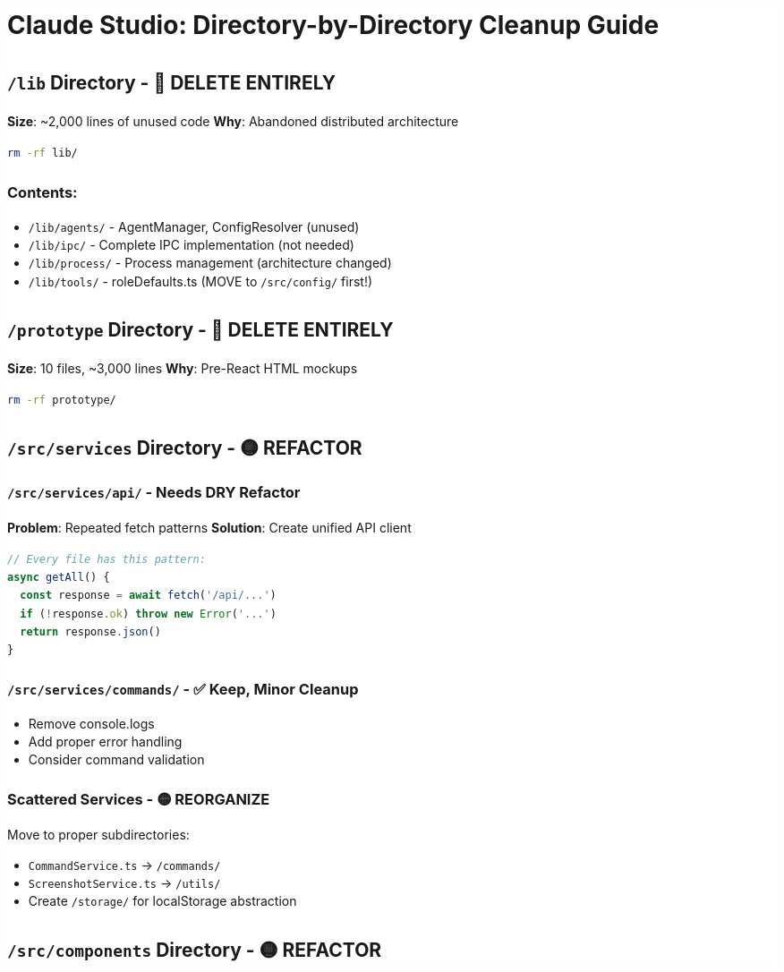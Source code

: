 # Claude Studio: Directory-by-Directory Cleanup Guide

## `/lib` Directory - 🔴 DELETE ENTIRELY
**Size**: ~2,000 lines of unused code
**Why**: Abandoned distributed architecture
```bash
rm -rf lib/
```

### Contents:
- `/lib/agents/` - AgentManager, ConfigResolver (unused)
- `/lib/ipc/` - Complete IPC implementation (not needed)
- `/lib/process/` - Process management (architecture changed)
- `/lib/tools/` - roleDefaults.ts (MOVE to `/src/config/` first!)

## `/prototype` Directory - 🔴 DELETE ENTIRELY
**Size**: 10 files, ~3,000 lines
**Why**: Pre-React HTML mockups
```bash
rm -rf prototype/
```

## `/src/services` Directory - 🟡 REFACTOR

### `/src/services/api/` - Needs DRY Refactor
**Problem**: Repeated fetch patterns
**Solution**: Create unified API client
```typescript
// Every file has this pattern:
async getAll() {
  const response = await fetch('/api/...')
  if (!response.ok) throw new Error('...')
  return response.json()
}
```

### `/src/services/commands/` - ✅ Keep, Minor Cleanup
- Remove console.logs
- Add proper error handling
- Consider command validation

### Scattered Services - 🟡 REORGANIZE
Move to proper subdirectories:
- `CommandService.ts` → `/commands/`
- `ScreenshotService.ts` → `/utils/`
- Create `/storage/` for localStorage abstraction

## `/src/components` Directory - 🟡 REFACTOR
